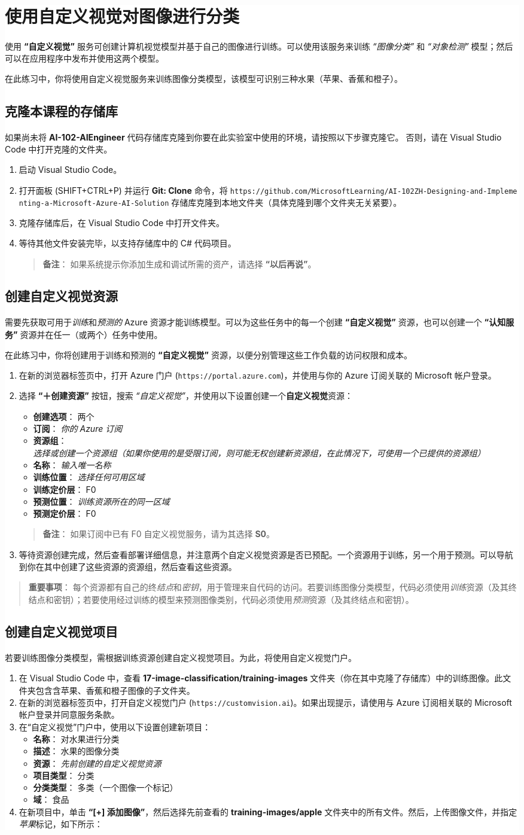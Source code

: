 ﻿---
lab:
    title: '使用自定义视觉对图像进行分类'
    module: '模块 9 - 开发自定义视觉解决方案'
---

# 使用自定义视觉对图像进行分类

使用 **“自定义视觉”** 服务可创建计算机视觉模型并基于自己的图像进行训练。可以使用该服务来训练 *“图像分类”* 和 *“对象检测”* 模型；然后可以在应用程序中发布并使用这两个模型。

在此练习中，你将使用自定义视觉服务来训练图像分类模型，该模型可识别三种水果（苹果、香蕉和橙子）。

## 克隆本课程的存储库

如果尚未将 **AI-102-AIEngineer** 代码存储库克隆到你要在此实验室中使用的环境，请按照以下步骤克隆它。 否则，请在 Visual Studio Code 中打开克隆的文件夹。

1. 启动 Visual Studio Code。
2. 打开面板 (SHIFT+CTRL+P) 并运行 **Git: Clone** 命令，将 `https://github.com/MicrosoftLearning/AI-102ZH-Designing-and-Implementing-a-Microsoft-Azure-AI-Solution` 存储库克隆到本地文件夹（具体克隆到哪个文件夹无关紧要）。
3. 克隆存储库后，在 Visual Studio Code 中打开文件夹。
4. 等待其他文件安装完毕，以支持存储库中的 C# 代码项目。

    > **备注**： 如果系统提示你添加生成和调试所需的资产，请选择 **“以后再说”**。

## 创建自定义视觉资源

需要先获取可用于*训练*和*预测的* Azure 资源才能训练模型。可以为这些任务中的每一个创建 **“自定义视觉”** 资源，也可以创建一个 **“认知服务”** 资源并在任一（或两个）任务中使用。

在此练习中，你将创建用于训练和预测的 **“自定义视觉”** 资源，以便分别管理这些工作负载的访问权限和成本。

1. 在新的浏览器标签页中，打开 Azure 门户 (`https://portal.azure.com`)，并使用与你的 Azure 订阅关联的 Microsoft 帐户登录。
2. 选择 **“&#65291;创建资源”** 按钮，搜索 *“自定义视觉”*，并使用以下设置创建一个**自定义视觉**资源：
    - **创建选项**： 两个
    - **订阅**： *你的 Azure 订阅*
    - **资源组**： *选择或创建一个资源组（如果你使用的是受限订阅，则可能无权创建新资源组，在此情况下，可使用一个已提供的资源组）*
    - **名称**： *输入唯一名称*
    - **训练位置**： *选择任何可用区域*
    - **训练定价层**： F0
    - **预测位置**： *训练资源所在的同一区域*
    - **预测定价层**： F0

    > **备注**： 如果订阅中已有 F0 自定义视觉服务，请为其选择 **S0**。

3. 等待资源创建完成，然后查看部署详细信息，并注意两个自定义视觉资源是否已预配。一个资源用于训练，另一个用于预测。可以导航到你在其中创建了这些资源的资源组，然后查看这些资源。

> **重要事项**： 每个资源都有自己的终*结点*和*密钥*，用于管理来自代码的访问。若要训练图像分类模型，代码必须使用*训练*资源（及其终结点和密钥）；若要使用经过训练的模型来预测图像类别，代码必须使用*预测*资源（及其终结点和密钥）。

## 创建自定义视觉项目

若要训练图像分类模型，需根据训练资源创建自定义视觉项目。为此，将使用自定义视觉门户。

1. 在 Visual Studio Code 中，查看 **17-image-classification/training-images** 文件夹（你在其中克隆了存储库）中的训练图像。此文件夹包含含苹果、香蕉和橙子图像的子文件夹。
2. 在新的浏览器标签页中，打开自定义视觉门户 (`https://customvision.ai`)。如果出现提示，请使用与 Azure 订阅相关联的 Microsoft 帐户登录并同意服务条款。
3. 在“自定义视觉”门户中，使用以下设置创建新项目：
    - **名称**： 对水果进行分类
    - **描述**： 水果的图像分类
    - **资源**： *先前创建的自定义视觉资源*
    - **项目类型**： 分类
    - **分类类型**： 多类（一个图像一个标记）
    - **域**： 食品
4. 在新项目中，单击 **“\[+\] 添加图像”**，然后选择先前查看的 **training-images/apple** 文件夹中的所有文件。然后，上传图像文件，并指定*苹果*标记，如下所示：
